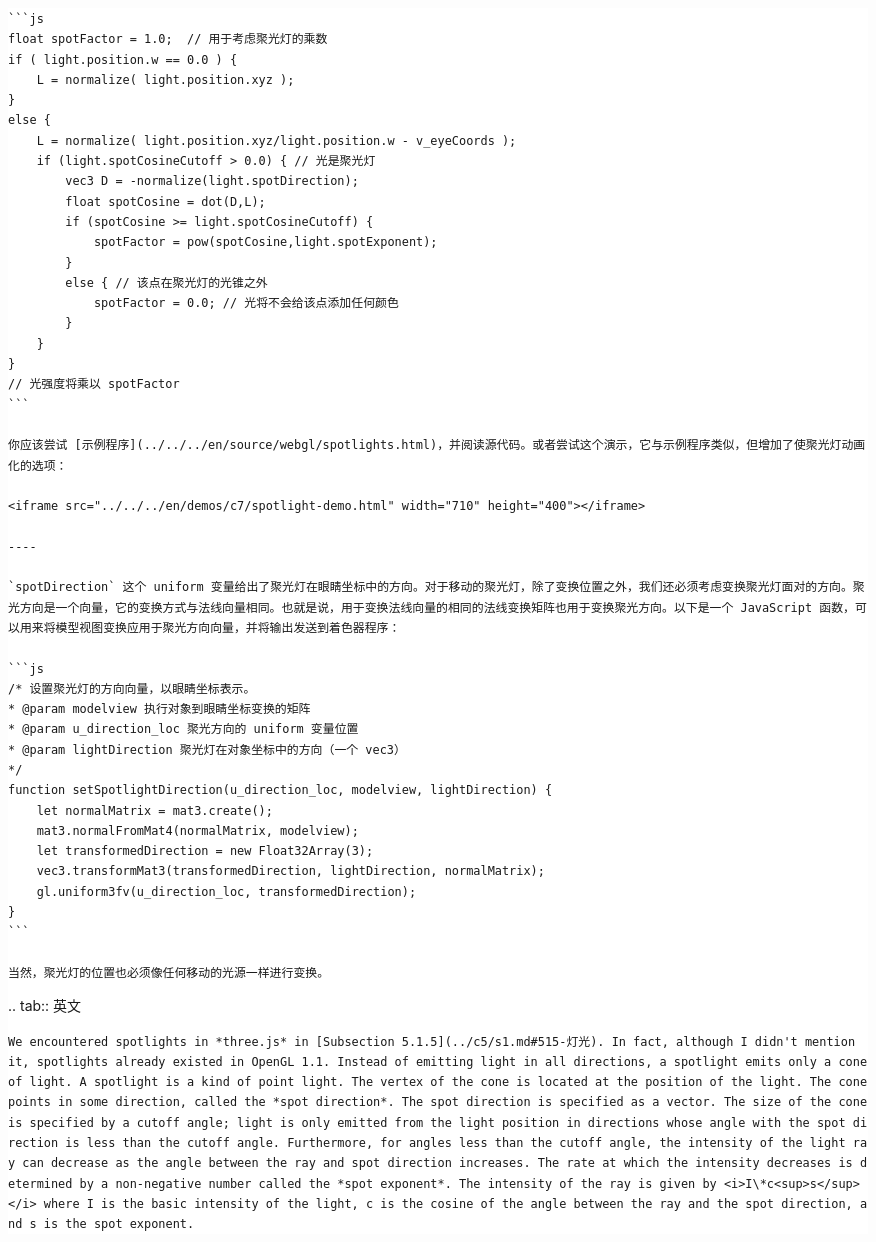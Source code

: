     ```js
    float spotFactor = 1.0;  // 用于考虑聚光灯的乘数
    if ( light.position.w == 0.0 ) {
        L = normalize( light.position.xyz );
    }
    else {
        L = normalize( light.position.xyz/light.position.w - v_eyeCoords );
        if (light.spotCosineCutoff > 0.0) { // 光是聚光灯
            vec3 D = -normalize(light.spotDirection);
            float spotCosine = dot(D,L);
            if (spotCosine >= light.spotCosineCutoff) { 
                spotFactor = pow(spotCosine,light.spotExponent);
            }
            else { // 该点在聚光灯的光锥之外
                spotFactor = 0.0; // 光将不会给该点添加任何颜色
            }
        }
    }
    // 光强度将乘以 spotFactor
    ```

    你应该尝试 [示例程序](../../../en/source/webgl/spotlights.html)，并阅读源代码。或者尝试这个演示，它与示例程序类似，但增加了使聚光灯动画化的选项：

    <iframe src="../../../en/demos/c7/spotlight-demo.html" width="710" height="400"></iframe>

    ----

    `spotDirection` 这个 uniform 变量给出了聚光灯在眼睛坐标中的方向。对于移动的聚光灯，除了变换位置之外，我们还必须考虑变换聚光灯面对的方向。聚光方向是一个向量，它的变换方式与法线向量相同。也就是说，用于变换法线向量的相同的法线变换矩阵也用于变换聚光方向。以下是一个 JavaScript 函数，可以用来将模型视图变换应用于聚光方向向量，并将输出发送到着色器程序：

    ```js
    /* 设置聚光灯的方向向量，以眼睛坐标表示。
    * @param modelview 执行对象到眼睛坐标变换的矩阵
    * @param u_direction_loc 聚光方向的 uniform 变量位置
    * @param lightDirection 聚光灯在对象坐标中的方向（一个 vec3）
    */
    function setSpotlightDirection(u_direction_loc, modelview, lightDirection) {
        let normalMatrix = mat3.create();
        mat3.normalFromMat4(normalMatrix, modelview);
        let transformedDirection = new Float32Array(3);
        vec3.transformMat3(transformedDirection, lightDirection, normalMatrix);
        gl.uniform3fv(u_direction_loc, transformedDirection);
    }
    ```

    当然，聚光灯的位置也必须像任何移动的光源一样进行变换。

.. tab:: 英文

    We encountered spotlights in *three.js* in [Subsection 5.1.5](../c5/s1.md#515-灯光). In fact, although I didn't mention it, spotlights already existed in OpenGL 1.1. Instead of emitting light in all directions, a spotlight emits only a cone of light. A spotlight is a kind of point light. The vertex of the cone is located at the position of the light. The cone points in some direction, called the *spot direction*. The spot direction is specified as a vector. The size of the cone is specified by a cutoff angle; light is only emitted from the light position in directions whose angle with the spot direction is less than the cutoff angle. Furthermore, for angles less than the cutoff angle, the intensity of the light ray can decrease as the angle between the ray and spot direction increases. The rate at which the intensity decreases is determined by a non-negative number called the *spot exponent*. The intensity of the ray is given by <i>I\*c<sup>s</sup></i> where I is the basic intensity of the light, c is the cosine of the angle between the ray and the spot direction, and s is the spot exponent.
